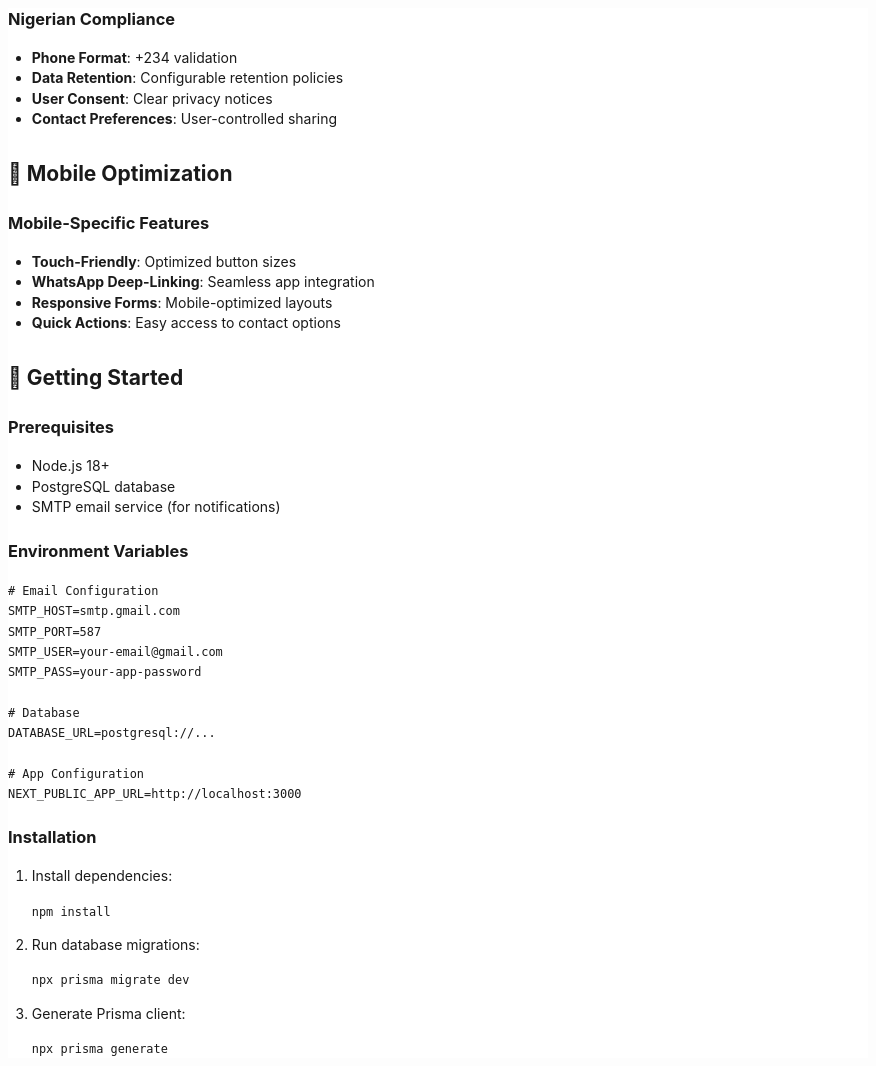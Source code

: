 ### Nigerian Compliance
- **Phone Format**: +234 validation
- **Data Retention**: Configurable retention policies
- **User Consent**: Clear privacy notices
- **Contact Preferences**: User-controlled sharing

## 📱 Mobile Optimization

### Mobile-Specific Features
- **Touch-Friendly**: Optimized button sizes
- **WhatsApp Deep-Linking**: Seamless app integration
- **Responsive Forms**: Mobile-optimized layouts
- **Quick Actions**: Easy access to contact options

## 🚀 Getting Started

### Prerequisites
- Node.js 18+
- PostgreSQL database
- SMTP email service (for notifications)

### Environment Variables
```env
# Email Configuration
SMTP_HOST=smtp.gmail.com
SMTP_PORT=587
SMTP_USER=your-email@gmail.com
SMTP_PASS=your-app-password

# Database
DATABASE_URL=postgresql://...

# App Configuration
NEXT_PUBLIC_APP_URL=http://localhost:3000
```

### Installation
1. Install dependencies:
   ```bash
   npm install
   ```

2. Run database migrations:
   ```bash
   npx prisma migrate dev
   ```

3. Generate Prisma client:
   ```bash
   npx prisma generate
   ```
